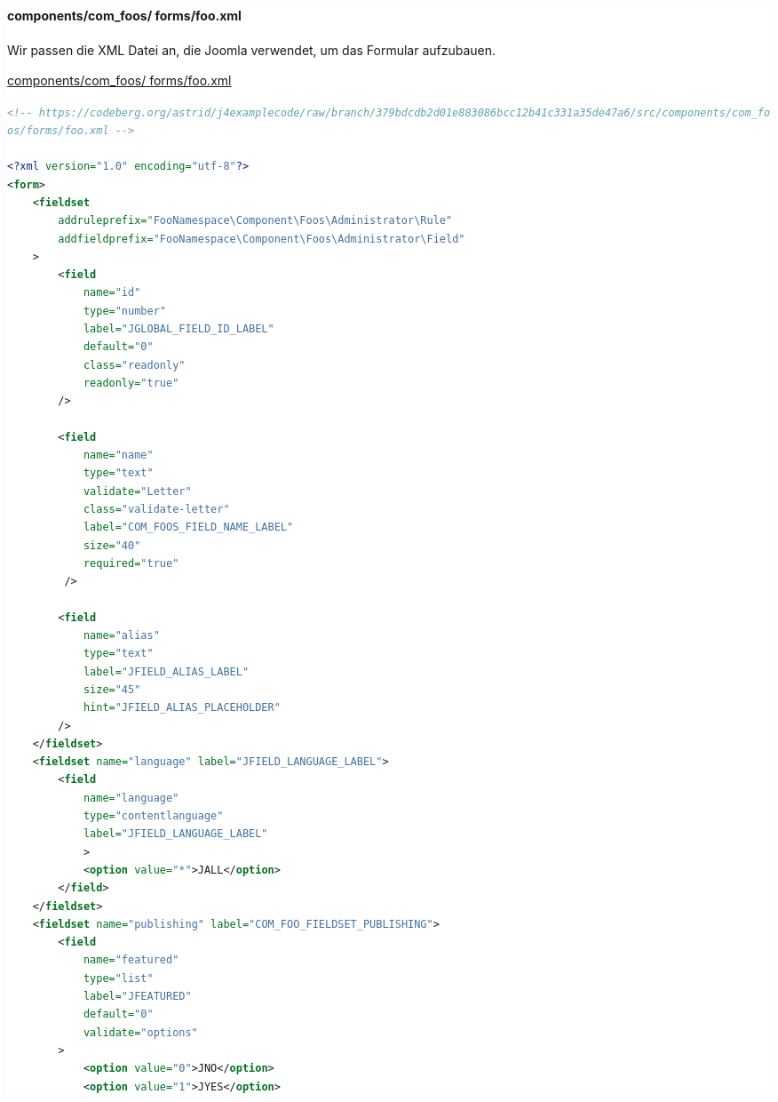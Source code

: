 


#### components/com\_foos/ forms/foo.xml

Wir passen die XML Datei an, die Joomla verwendet, um das Formular aufzubauen.

[components/com_foos/ forms/foo.xml](https://github.com/astridx/boilerplate/blob/ea90f526176d4dfd3ca550fafd1d201599bb1a39/src/components/com_foos/forms/foo.xml)

```xml {numberLines: -2}
<!-- https://codeberg.org/astrid/j4examplecode/raw/branch/379bdcdb2d01e883086bcc12b41c331a35de47a6/src/components/com_foos/forms/foo.xml -->

<?xml version="1.0" encoding="utf-8"?>
<form>
	<fieldset 
		addruleprefix="FooNamespace\Component\Foos\Administrator\Rule"
		addfieldprefix="FooNamespace\Component\Foos\Administrator\Field"
	>
		<field
			name="id"
			type="number"
			label="JGLOBAL_FIELD_ID_LABEL"
			default="0"
			class="readonly"
			readonly="true"
		/>

		<field
			name="name"
			type="text"
			validate="Letter"
			class="validate-letter"
			label="COM_FOOS_FIELD_NAME_LABEL"
			size="40"
			required="true"
		 />

		<field
			name="alias"
			type="text"
			label="JFIELD_ALIAS_LABEL"
			size="45"
			hint="JFIELD_ALIAS_PLACEHOLDER"
		/>
	</fieldset>
	<fieldset name="language" label="JFIELD_LANGUAGE_LABEL">
		<field
			name="language"
			type="contentlanguage"
			label="JFIELD_LANGUAGE_LABEL"
			>
			<option value="*">JALL</option>
		</field>
	</fieldset>
	<fieldset name="publishing" label="COM_FOO_FIELDSET_PUBLISHING">
		<field
			name="featured"
			type="list"
			label="JFEATURED"
			default="0"
			validate="options"
		>
			<option value="0">JNO</option>
			<option value="1">JYES</option>
```